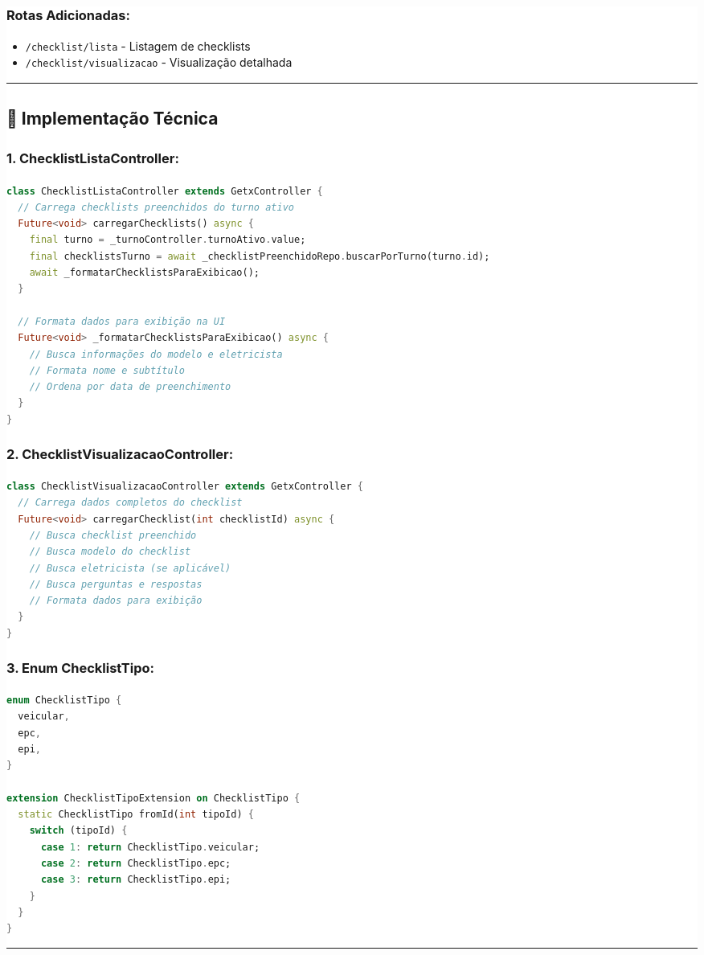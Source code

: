 ### **Rotas Adicionadas:**
- `/checklist/lista` - Listagem de checklists
- `/checklist/visualizacao` - Visualização detalhada

---

## 🔧 **Implementação Técnica**

### **1. ChecklistListaController:**
```dart
class ChecklistListaController extends GetxController {
  // Carrega checklists preenchidos do turno ativo
  Future<void> carregarChecklists() async {
    final turno = _turnoController.turnoAtivo.value;
    final checklistsTurno = await _checklistPreenchidoRepo.buscarPorTurno(turno.id);
    await _formatarChecklistsParaExibicao();
  }

  // Formata dados para exibição na UI
  Future<void> _formatarChecklistsParaExibicao() async {
    // Busca informações do modelo e eletricista
    // Formata nome e subtítulo
    // Ordena por data de preenchimento
  }
}
```

### **2. ChecklistVisualizacaoController:**
```dart
class ChecklistVisualizacaoController extends GetxController {
  // Carrega dados completos do checklist
  Future<void> carregarChecklist(int checklistId) async {
    // Busca checklist preenchido
    // Busca modelo do checklist
    // Busca eletricista (se aplicável)
    // Busca perguntas e respostas
    // Formata dados para exibição
  }
}
```

### **3. Enum ChecklistTipo:**
```dart
enum ChecklistTipo {
  veicular,
  epc,
  epi,
}

extension ChecklistTipoExtension on ChecklistTipo {
  static ChecklistTipo fromId(int tipoId) {
    switch (tipoId) {
      case 1: return ChecklistTipo.veicular;
      case 2: return ChecklistTipo.epc;
      case 3: return ChecklistTipo.epi;
    }
  }
}
```

---
